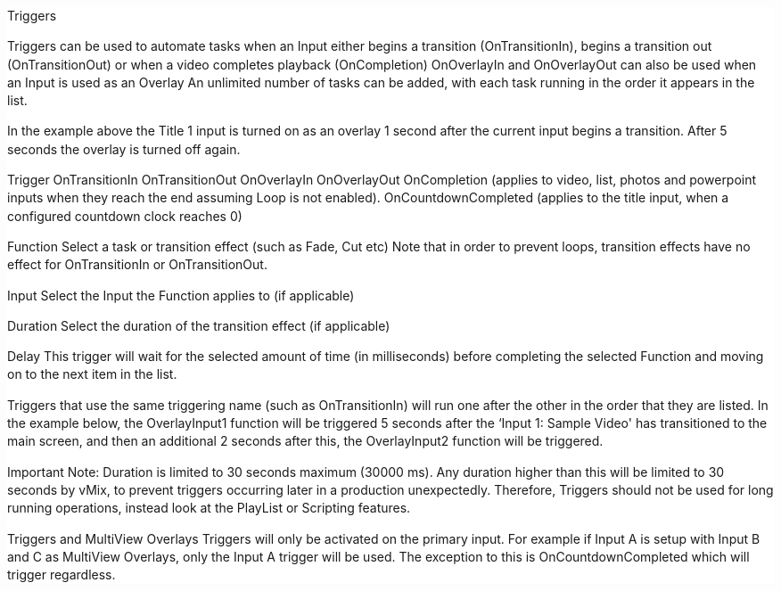 

Triggers



Triggers can be used to automate tasks when an Input either begins a transition (OnTransitionIn), begins a transition out (OnTransitionOut) or when a video completes playback (OnCompletion)
OnOverlayIn and OnOverlayOut can also be used when an Input is used as an Overlay
An unlimited number of tasks can be added, with each task running in the order it appears in the list.

In the example above the Title 1 input is turned on as an overlay 1 second after the current input begins a transition. After 5 seconds the overlay is turned off again.

Trigger
OnTransitionIn
OnTransitionOut
OnOverlayIn
OnOverlayOut
OnCompletion (applies to video, list, photos and powerpoint inputs when they reach the end assuming Loop is not enabled).
OnCountdownCompleted (applies to the title input, when a configured countdown clock reaches 0)

Function
Select a task or transition effect (such as Fade, Cut etc)
Note that in order to prevent loops, transition effects have no effect for OnTransitionIn or OnTransitionOut.

Input
Select the Input the Function applies to (if applicable)

Duration
Select the duration of the transition effect (if applicable)

Delay
This trigger will wait for the selected amount of time (in milliseconds) before completing the selected
Function and moving on to the next item in the list.

Triggers that use the same triggering name (such as OnTransitionIn) will run one after the other in the order that they are listed. In the example below, the OverlayInput1 function will be triggered 5 seconds after the ‘Input 1: Sample Video' has transitioned to the main screen, and then an additional 2 seconds after this, the OverlayInput2 function will be triggered.




Important Note: Duration is limited to 30 seconds maximum (30000 ms). Any duration higher than this will be limited to 30 seconds by vMix, to prevent triggers occurring later in a production unexpectedly.
Therefore, Triggers should not be used for long running operations, instead look at the PlayList or Scripting features.

Triggers and MultiView Overlays
Triggers will only be activated on the primary input. For example if Input A is setup with Input B and C as MultiView Overlays, only the Input A trigger will be used.
The exception to this is OnCountdownCompleted which will trigger regardless.
